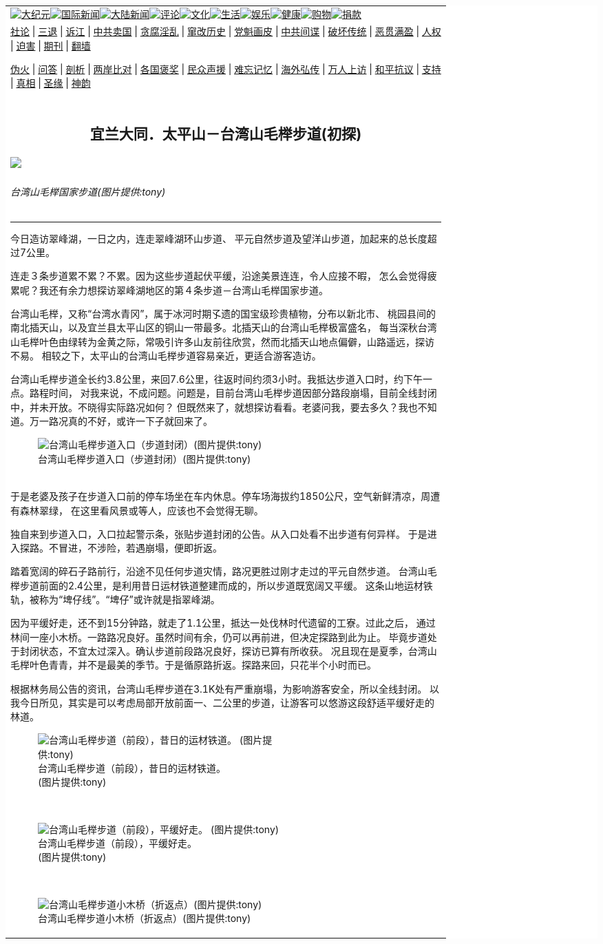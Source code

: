 <a name="1" id="1" target="_blank"></a><span id="1"></span>
<table align=center border="0"><tr><td colspan="2" VALIGN=TOP><a href="/gb/nsc413.md#1"><img src="https://raw.githubusercontent.com/wfruxc2424/www/master/t/djy/1.jpg" title="大纪元"></a><a href="/gb/n24hr.md#1"><img src="https://raw.githubusercontent.com/wfruxc2424/www/master/t/djy/3.jpg" title="国际新闻"></a><a href="/gb/nsc413.md#1"><img src="https://raw.githubusercontent.com/wfruxc2424/www/master/t/djy/4.jpg" title="大陆新闻"></a><a href="/gb/news392.md#1"><img src="https://raw.githubusercontent.com/wfruxc2424/www/master/t/djy/5.jpg" title="评论"></a><a href="/gb/news2007.md#1"><img src="https://raw.githubusercontent.com/wfruxc2424/www/master/t/djy/6.jpg" title="文化"></a><a href="/gb/news2008.md#1"><img src="https://raw.githubusercontent.com/wfruxc2424/www/master/t/djy/7.jpg" title="生活"></a><a href="/gb/ncyule.md#1"><img src="https://raw.githubusercontent.com/wfruxc2424/www/master/t/djy/8.jpg" title="娱乐"></a><a href="/gb/nsc1002.md#1"><img src="https://raw.githubusercontent.com/wfruxc2424/www/master/t/djy/9.jpg" title="健康"><a href="https://www.youlucky.com"><img src="https://raw.githubusercontent.com/wfruxc2424/www/master/t/djy/10.jpg" title="购物"></a><a href="https://donate.epochtimes.com/?utm_medium=epochtimes&utm_source=referral&utm_campaign=donate_button_djyarticleheader"><img src="https://raw.githubusercontent.com/wfruxc2424/www/master/t/djy/12.jpg" title="捐款"></a></td></tr>
<tr><td colspan="2" VALIGN=TOP><a target="_blank" href="/gb/9p.md#1">社论</a> | <a target="_blank" href="/gb/nf5657.md#1">三退</a> | <a target="_blank" href="/gb/nf6124.md#1">诉江</a> | <a target="_blank" href="/gb/nf1176117.md#1">中共卖国</a> | <a target="_blank" href="/gb/nf5773.md#1">贪腐淫乱</a> | <a target="_blank" href="/gb/nf1176115.md#1">窜改历史</a> | <a target="_blank" href="/gb/nf1176107.md#1">党魁画皮</a> | <a target="_blank" href="/gb/nf1320400.md#1">中共间谍</a> | <a target="_blank" href="/gb/nf1176114.md#1">破坏传统</a> | <a target="_blank" href="https://github.com/wfruxc2424/ntdtv/blob/master/gb/prog447_1.md#1">恶贯满盈</a> | <a target="_blank" href="/gb/ncid278.md#1">人权</a> | <a target="_blank" href="/gb/nf1176111.md#1">迫害</a> | <a target="_blank" href="https://gitlab.com/szzdlab/mh-qikan/blob/master/README.md#1">期刊</a> | <a target="_blank" href="https://github.com/bannedbook/fanqiang/wiki">翻墙</a></p><p><a target="_blank" href="/gb/nf5562.md#1">伪火</a> | <a target="_blank" href="/gb/nf4378.md#1">问答</a> | <a target="_blank" href="/gb/nf5792.md#1">剖析</a> | <a target="_blank" href="/gb/nf5735.md#1">两岸比对</a> | <a target="_blank" href="/gb/nf6119.md#1">各国褒奖</a> | <a target="_blank" href="/gb/nf6120.md#1">民众声援</a> | <a target="_blank" href="/gb/nf1188594.md#1">难忘记忆</a> | <a target="_blank" href="/gb/nf3180.md#1">海外弘传</a> | <a target="_blank" href="/gb/nf5410.md#1">万人上访</a> | <a target="_blank" href="https://github.com/wfruxc2424/ntdtv/blob/master/gb/prog1530_1.md#1">和平抗议</a> | <a target="_blank" href="/gb/nf4386.md#1">支持</a> | <a target="_blank" href="/gb/nf4389.md#1">真相</a> | <a target="_blank" href="/gb/nf5790.md#1">圣缘</a> | <a target="_blank" href="/gb/nf4786.md#1">神韵</a></td></tr>
<tr><td VALIGN=TOP width="626"><h2 align=center>宜兰大同．太平山－台湾山毛榉步道(初探)</h2>
<img width="600" src="https://i.epochtimes.com/assets/uploads/2014/11/1411290357182063.jpg" />
<h6>台湾山毛榉国家步道(图片提供:tony)
</h6>
<hr>
	<p>今日造访翠峰湖，一日之内，连走翠峰湖环山步道、 平元自然步道及望洋山步道，加起来的总长度超过7公里。</p>
<p>连走３条步道累不累？不累。因为这些步道起伏平缓，沿途美景连连，令人应接不暇， 怎么会觉得疲累呢？我还有余力想探访翠峰湖地区的第４条步道－台湾山毛榉国家步道。</p>
<p>台湾山毛榉，又称“台湾水青冈”，属于冰河时期孓遗的国宝级珍贵植物，分布以新北市、 桃园县间的南北插天山，以及宜兰县太平山区的铜山一带最多。北插天山的台湾山毛榉极富盛名， 每当深秋台湾山毛榉叶色由绿转为金黄之际，常吸引许多山友前往欣赏，然而北插天山地点偏僻，山路遥远，探访不易。 相较之下，太平山的台湾山毛榉步道容易亲近，更适合游客造访。</p>
<p>台湾山毛榉步道全长约3.8公里，来回7.6公里，往返时间约须3小时。我抵达步道入口时，约下午一点。路程时间， 对我来说，不成问题。问题是，目前台湾山毛榉步道因部分路段崩塌，目前全线封闭中，并未开放。不晓得实际路况如何？ 但既然来了，就想探访看看。老婆问我，要去多久？我也不知道。万一路况真的不好，或许一下子就回来了。</p>
<p>
	<figure id="attachment_5806150" style="width: 500px" class="wp-caption aligncenter"><img src="https://i.epochtimes.com/assets/uploads/2014/11/1411290357152063.jpg" alt="台湾山毛榉步道入口（步道封闭）(图片提供:tony)" title="台湾山毛榉步道入口（步道封闭）(图片提供:tony)" width="500" b="332"
	class="size-large wp-image-5806150" /></a><figcaption class="wp-caption-text">台湾山毛榉步道入口（步道封闭）(图片提供:tony)</figcaption></figure><br />于是老婆及孩子在步道入口前的停车场坐在车内休息。停车场海拔约1850公尺，空气新鲜清凉，周遭有森林翠绿， 在这里看风景或等人，应该也不会觉得无聊。</p>
<p>独自来到步道入口，入口拉起警示条，张贴步道封闭的公告。从入口处看不出步道有何异样。 于是进入探路。不冒进，不涉险，若遇崩塌，便即折返。</p>
<p>踏着宽阔的碎石子路前行，沿途不见任何步道灾情，路况更胜过刚才走过的平元自然步道。 台湾山毛榉步道前面的2.4公里，是利用昔日运材铁道整建而成的，所以步道既宽阔又平缓。 这条山地运材铁轨，被称为“埤仔线”。“埤仔”或许就是指翠峰湖。</p>
<p>因为平缓好走，还不到15分钟路，就走了1.1公里，抵达一处伐林时代遗留的工寮。过此之后， 通过林间一座小木桥。一路路况良好。虽然时间有余，仍可以再前进，但决定探路到此为止。 毕竟步道处于封闭状态，不宜太过深入。确认步道前段路况良好，探访已算有所收获。 况且现在是夏季，台湾山毛榉叶色青青，并不是最美的季节。于是循原路折返。探路来回，只花半个小时而已。</p>
<p>根据林务局公告的资讯，台湾山毛榉步道在3.1K处有严重崩塌，为影响游客安全，所以全线封闭。 以我今日所见，其实是可以考虑局部开放前面一、二公里的步道，让游客可以悠游这段舒适平缓好走的林道。</p>
<p>
	<figure id="attachment_5806155" style="width: 390px" class="wp-caption aligncenter"><img src="https://i.epochtimes.com/assets/uploads/2014/11/1411290357122063.jpg" alt="台湾山毛榉步道（前段），昔日的运材铁道。
(图片提供:tony)	" title="台湾山毛榉步道（前段），昔日的运材铁道。
(图片提供:tony)	" width="390" b="259"
	class="size-large wp-image-5806155" /></a><figcaption class="wp-caption-text">台湾山毛榉步道（前段），昔日的运材铁道。<br />
(图片提供:tony)</figcaption></figure><br />
	<figure id="attachment_5806161" style="width: 390px" class="wp-caption aligncenter"><img src="https://i.epochtimes.com/assets/uploads/2014/11/1411290357102063.jpg" alt="台湾山毛榉步道（前段），平缓好走。
(图片提供:tony)" title="台湾山毛榉步道（前段），平缓好走。
(图片提供:tony)" width="390" b="259"
	class="size-large wp-image-5806161" /></a><figcaption class="wp-caption-text">台湾山毛榉步道（前段），平缓好走。<br />
(图片提供:tony)</figcaption></figure><br />
	<figure id="attachment_5806163" style="width: 500px" class="wp-caption aligncenter"><img src="https://i.epochtimes.com/assets/uploads/2014/11/1411290357072063.jpg" alt="台湾山毛榉步道小木桥（折返点）(图片提供:tony)" title="台湾山毛榉步道小木桥（折返点）(图片提供:tony)" width="500" b="332"
	class="size-large wp-image-5806163" /></a><figcaption class="wp-caption-text">台湾山毛榉步道小木桥（折返点）(图片提供:tony)</figcaption></figure></p>
